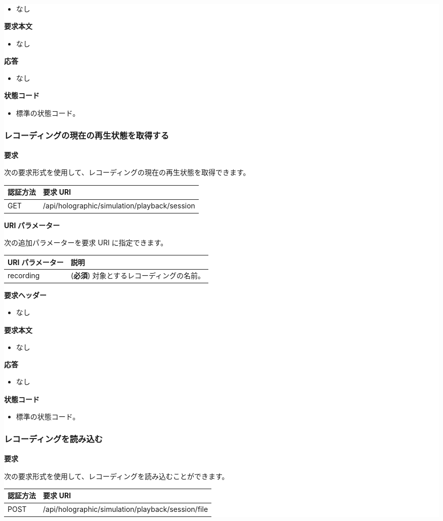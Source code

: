 - なし

**要求本文**

- なし

**応答**

- なし

**状態コード**

- 標準の状態コード。

### <a name="get-the-current-playback-state-of-a-recording"></a>レコーディングの現在の再生状態を取得する 

**要求**

次の要求形式を使用して、レコーディングの現在の再生状態を取得できます。
 
| 認証方法      | 要求 URI |
| :------     | :----- |
| GET | /api/holographic/simulation/playback/session |


**URI パラメーター**

次の追加パラメーターを要求 URI に指定できます。

| URI パラメーター | 説明 |
| :---          | :--- |
| recording   | (**必須**) 対象とするレコーディングの名前。 |

**要求ヘッダー**

- なし

**要求本文**

- なし

**応答**

- なし

**状態コード**

- 標準の状態コード。

### <a name="load-a-recording"></a>レコーディングを読み込む

**要求**

次の要求形式を使用して、レコーディングを読み込むことができます。
 
| 認証方法      | 要求 URI |
| :------     | :----- |
| POST | /api/holographic/simulation/playback/session/file |
